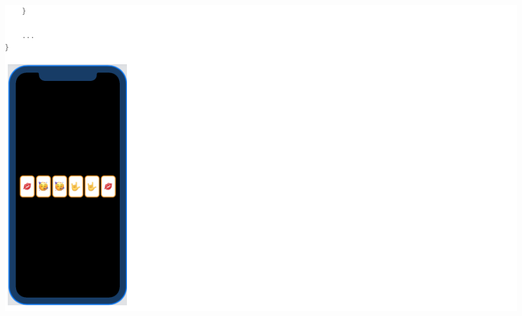    ```swift
       }
       
       ...
   }
   ```

   <div style="display: flex;">
       <div style="max-width:200px;width: 33.33%;padding: 5px">
           <img src="/images/2020-12-28-swift-stanford-assignment-1-notes-9.png" style="width:100%" />
       </div>
       <div style="max-width:200px;width: 33.33%;padding: 5px">